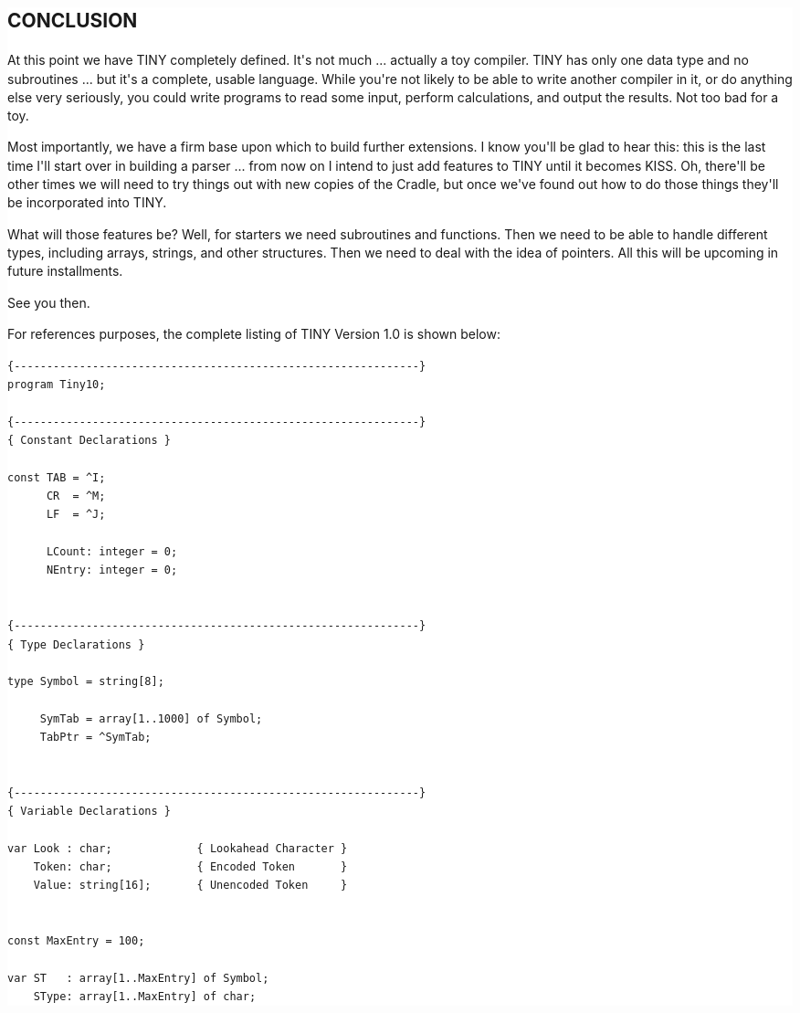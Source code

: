 
## CONCLUSION

At this point we have TINY completely defined.  It's not much ...
actually a toy  compiler.    TINY  has  only one data type and no
subroutines  ... but it's a complete,  usable  language.    While
you're not likely to be able to write another compiler in  it, or
do anything else very seriously, you could write programs to read
some input, perform calculations,  and  output  the results.  Not
too bad for a toy.

Most importantly, we have a firm base upon which to build further
extensions.  I know you'll be glad to hear this: this is the last
time  I'll  start  over in building a parser ... from  now  on  I
intend to just add features to  TINY  until it becomes KISS.  Oh,
there'll be other times we will  need  to try things out with new
copies  of  the  Cradle, but once we've found out how to do those
things they'll be incorporated into TINY.

What  will  those  features  be?    Well,  for starters  we  need
subroutines and functions.    Then  we  need to be able to handle
different types, including arrays, strings, and other structures.
Then we need to deal with the idea of pointers.  All this will be
upcoming in future installments.

See you then.

For references purposes, the complete listing of TINY Version 1.0
is shown below:

```delphi
{--------------------------------------------------------------}
program Tiny10;

{--------------------------------------------------------------}
{ Constant Declarations }

const TAB = ^I;
      CR  = ^M;
      LF  = ^J;

      LCount: integer = 0;
      NEntry: integer = 0;


{--------------------------------------------------------------}
{ Type Declarations }

type Symbol = string[8];

     SymTab = array[1..1000] of Symbol;
     TabPtr = ^SymTab;


{--------------------------------------------------------------}
{ Variable Declarations }

var Look : char;             { Lookahead Character }
    Token: char;             { Encoded Token       }
    Value: string[16];       { Unencoded Token     }


const MaxEntry = 100;

var ST   : array[1..MaxEntry] of Symbol;
    SType: array[1..MaxEntry] of char;
```